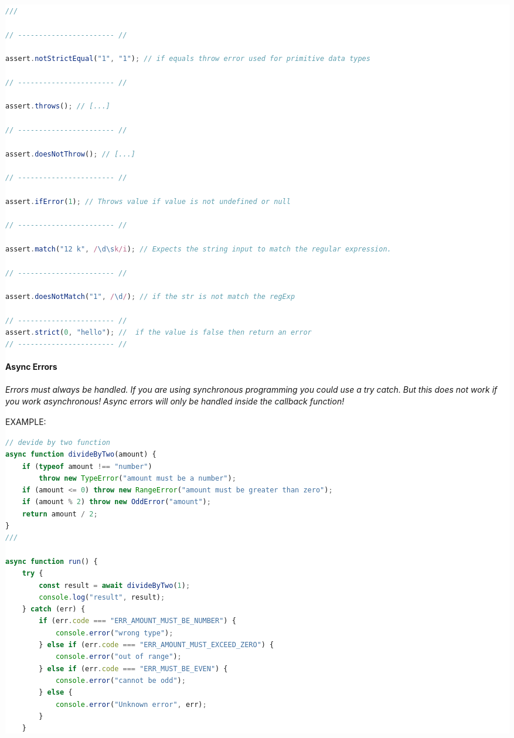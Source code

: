 ```js
///

// ----------------------- //

assert.notStrictEqual("1", "1"); // if equals throw error used for primitive data types

// ----------------------- //

assert.throws(); // [...]

// ----------------------- //

assert.doesNotThrow(); // [...]

// ----------------------- //

assert.ifError(1); // Throws value if value is not undefined or null

// ----------------------- //

assert.match("12 k", /\d\sk/i); // Expects the string input to match the regular expression.

// ----------------------- //

assert.doesNotMatch("1", /\d/); // if the str is not match the regExp

// ----------------------- //
assert.strict(0, "hello"); //  if the value is false then return an error
// ----------------------- //
```

<h4>Async Errors</h4>

<i>Errors must always be handled. If you are using synchronous programming you could use a try catch. But this does not work if you work asynchronous! Async errors will only be handled inside the callback function!</i>

EXAMPLE:

```js
// devide by two function
async function divideByTwo(amount) {
	if (typeof amount !== "number")
		throw new TypeError("amount must be a number");
	if (amount <= 0) throw new RangeError("amount must be greater than zero");
	if (amount % 2) throw new OddError("amount");
	return amount / 2;
}
///

async function run() {
	try {
		const result = await divideByTwo(1);
		console.log("result", result);
	} catch (err) {
		if (err.code === "ERR_AMOUNT_MUST_BE_NUMBER") {
			console.error("wrong type");
		} else if (err.code === "ERR_AMOUNT_MUST_EXCEED_ZERO") {
			console.error("out of range");
		} else if (err.code === "ERR_MUST_BE_EVEN") {
			console.error("cannot be odd");
		} else {
			console.error("Unknown error", err);
		}
	}
```